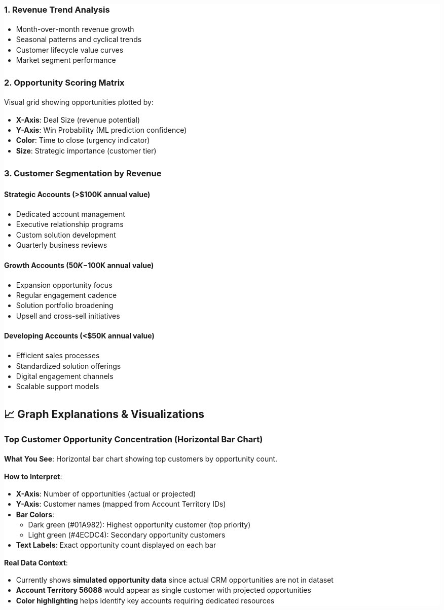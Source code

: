 ### 1. **Revenue Trend Analysis**
- Month-over-month revenue growth
- Seasonal patterns and cyclical trends
- Customer lifecycle value curves
- Market segment performance

### 2. **Opportunity Scoring Matrix**
Visual grid showing opportunities plotted by:
- **X-Axis**: Deal Size (revenue potential)
- **Y-Axis**: Win Probability (ML prediction confidence)
- **Color**: Time to close (urgency indicator)
- **Size**: Strategic importance (customer tier)

### 3. **Customer Segmentation by Revenue**

#### **Strategic Accounts** (>$100K annual value)
- Dedicated account management
- Executive relationship programs
- Custom solution development
- Quarterly business reviews

#### **Growth Accounts** ($50K-$100K annual value)
- Expansion opportunity focus
- Regular engagement cadence
- Solution portfolio broadening
- Upsell and cross-sell initiatives

#### **Developing Accounts** (<$50K annual value)
- Efficient sales processes
- Standardized solution offerings
- Digital engagement channels
- Scalable support models

## 📈 Graph Explanations & Visualizations

### **Top Customer Opportunity Concentration (Horizontal Bar Chart)**
**What You See**: Horizontal bar chart showing top customers by opportunity count.

**How to Interpret**:
- **X-Axis**: Number of opportunities (actual or projected)
- **Y-Axis**: Customer names (mapped from Account Territory IDs)
- **Bar Colors**: 
  - Dark green (#01A982): Highest opportunity customer (top priority)
  - Light green (#4ECDC4): Secondary opportunity customers
- **Text Labels**: Exact opportunity count displayed on each bar

**Real Data Context**:
- Currently shows **simulated opportunity data** since actual CRM opportunities are not in dataset
- **Account Territory 56088** would appear as single customer with projected opportunities
- **Color highlighting** helps identify key accounts requiring dedicated resources
